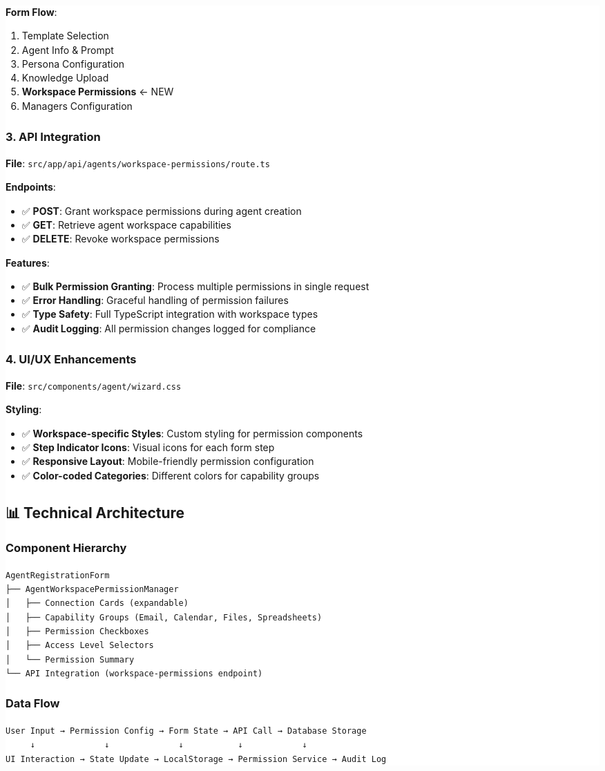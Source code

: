 **Form Flow**:
1. Template Selection
2. Agent Info & Prompt
3. Persona Configuration
4. Knowledge Upload
5. **Workspace Permissions** ← NEW
6. Managers Configuration

### 3. API Integration
**File**: `src/app/api/agents/workspace-permissions/route.ts`

**Endpoints**:
- ✅ **POST**: Grant workspace permissions during agent creation
- ✅ **GET**: Retrieve agent workspace capabilities
- ✅ **DELETE**: Revoke workspace permissions

**Features**:
- ✅ **Bulk Permission Granting**: Process multiple permissions in single request
- ✅ **Error Handling**: Graceful handling of permission failures
- ✅ **Type Safety**: Full TypeScript integration with workspace types
- ✅ **Audit Logging**: All permission changes logged for compliance

### 4. UI/UX Enhancements
**File**: `src/components/agent/wizard.css`

**Styling**:
- ✅ **Workspace-specific Styles**: Custom styling for permission components
- ✅ **Step Indicator Icons**: Visual icons for each form step
- ✅ **Responsive Layout**: Mobile-friendly permission configuration
- ✅ **Color-coded Categories**: Different colors for capability groups

## 📊 Technical Architecture

### Component Hierarchy
```
AgentRegistrationForm
├── AgentWorkspacePermissionManager
│   ├── Connection Cards (expandable)
│   ├── Capability Groups (Email, Calendar, Files, Spreadsheets)
│   ├── Permission Checkboxes
│   ├── Access Level Selectors
│   └── Permission Summary
└── API Integration (workspace-permissions endpoint)
```

### Data Flow
```
User Input → Permission Config → Form State → API Call → Database Storage
     ↓              ↓              ↓           ↓            ↓
UI Interaction → State Update → LocalStorage → Permission Service → Audit Log
```
